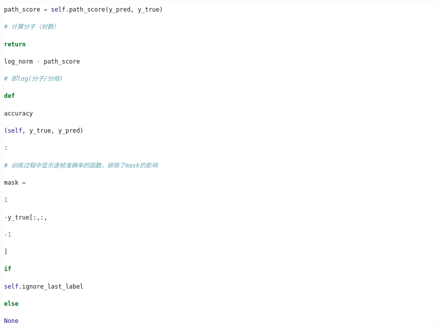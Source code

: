 ```python
path_score = self.path_score(y_pred, y_true)
```
```python
# 计算分子（对数）
```

```python
return
```
```python
log_norm - path_score
```
```python
# 即log(分子/分母)
```

```python
def
```
```python
accuracy
```
```python
(self, y_true, y_pred)
```
```python
:
```
```python
# 训练过程中显示逐帧准确率的函数，排除了mask的影响
```

```python
mask =
```
```python
1
```
```python
-y_true[:,:,
```
```python
-1
```
```python
]
```
```python
if
```
```python
self.ignore_last_label
```
```python
else
```
```python
None
```
